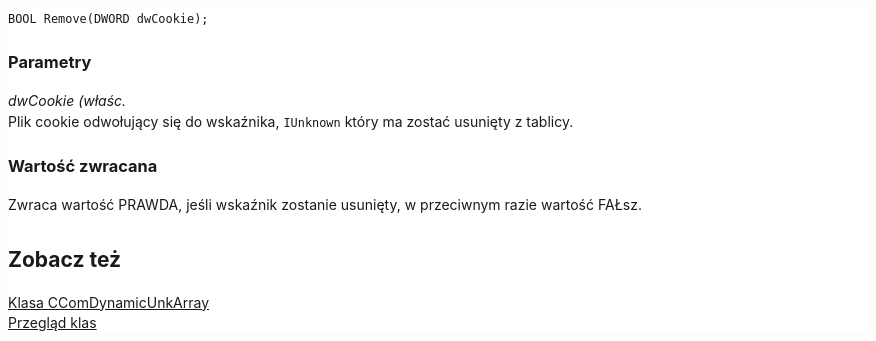 ```
BOOL Remove(DWORD dwCookie);
```

### <a name="parameters"></a>Parametry

*dwCookie (właśc.*<br/>
Plik cookie odwołujący się do wskaźnika, `IUnknown` który ma zostać usunięty z tablicy.

### <a name="return-value"></a>Wartość zwracana

Zwraca wartość PRAWDA, jeśli wskaźnik zostanie usunięty, w przeciwnym razie wartość FAŁsz.

## <a name="see-also"></a>Zobacz też

[Klasa CComDynamicUnkArray](../../atl/reference/ccomdynamicunkarray-class.md)<br/>
[Przegląd klas](../../atl/atl-class-overview.md)
